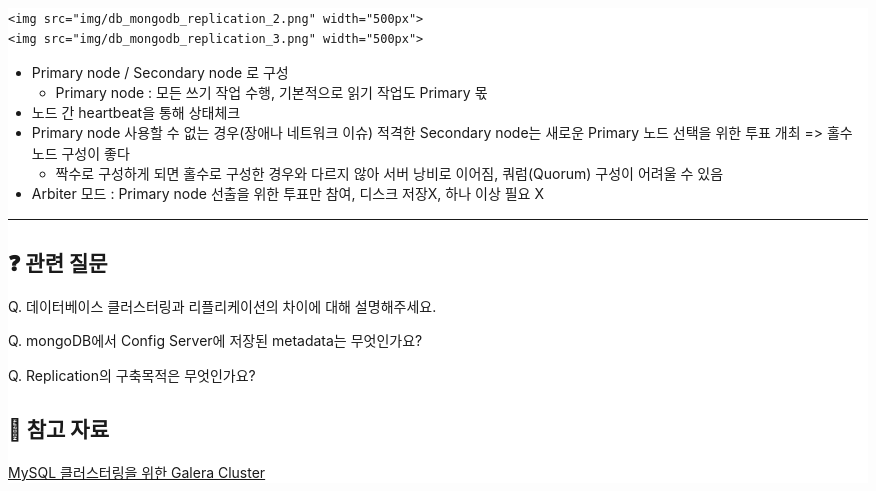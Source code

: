     <img src="img/db_mongodb_replication_2.png" width="500px">
    <img src="img/db_mongodb_replication_3.png" width="500px">
</div>

- Primary node / Secondary node 로 구성
    - Primary node : 모든 쓰기 작업 수행, 기본적으로 읽기 작업도 Primary 몫
- 노드 간 heartbeat을 통해 상태체크
- Primary node 사용할 수 없는 경우(장애나 네트워크 이슈) 적격한 Secondary node는 새로운 Primary 노드 선택을 위한 투표 개최 => 홀수 노드 구성이 좋다
    - 짝수로 구성하게 되면 홀수로 구성한 경우와 다르지 않아 서버 낭비로 이어짐, 쿼럼(Quorum) 구성이 어려울 수 있음
- Arbiter 모드 : Primary node 선출을 위한 투표만 참여, 디스크 저장X, 하나 이상 필요 X

- - -

## ❓ 관련 질문
Q. 데이터베이스 클러스터링과 리플리케이션의 차이에 대해 설명해주세요.

Q. mongoDB에서 Config Server에 저장된 metadata는 무엇인가요?

Q. Replication의 구축목적은 무엇인가요?

## 📖 참고 자료
[MySQL 클러스터링을 위한 Galera Cluster](https://bcho.tistory.com/1062)
